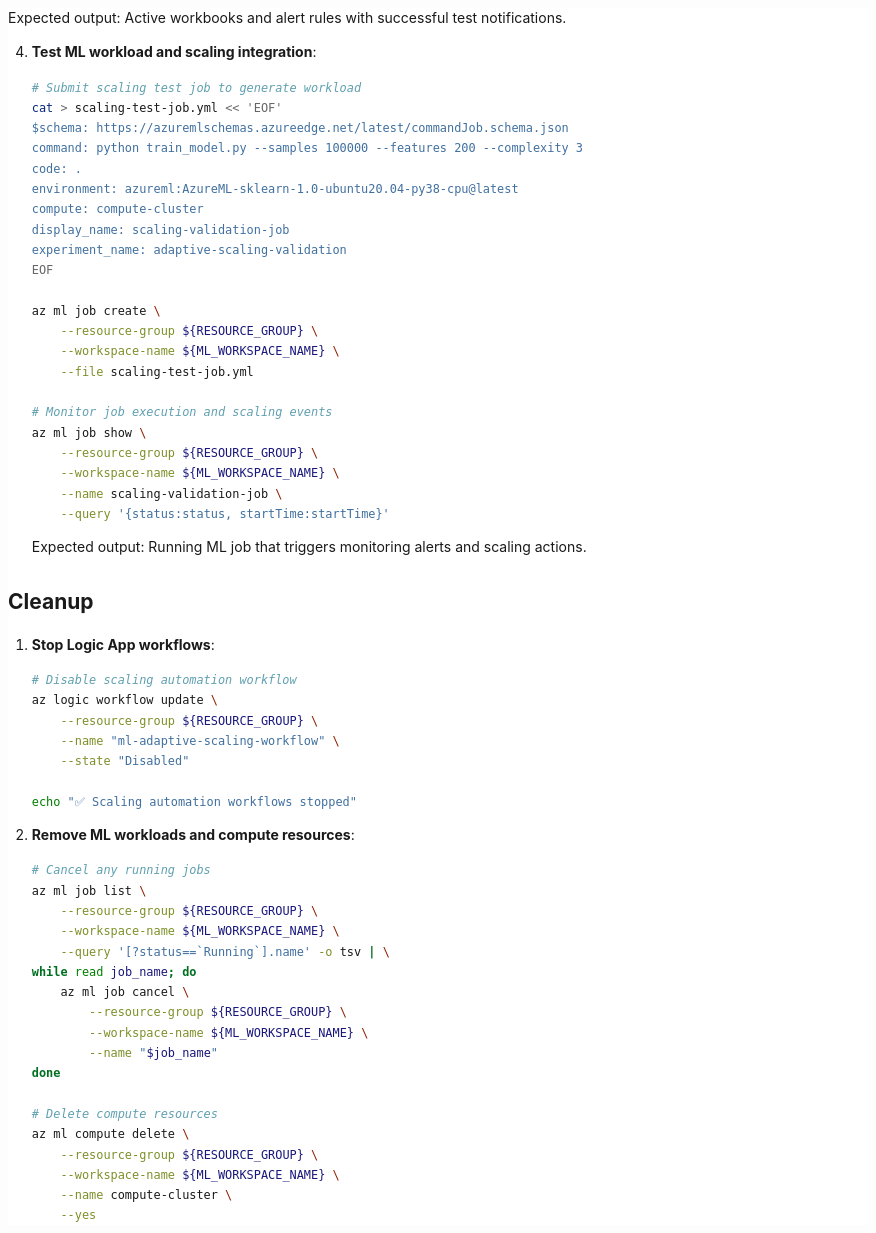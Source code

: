    Expected output: Active workbooks and alert rules with successful test notifications.

4. **Test ML workload and scaling integration**:

   ```bash
   # Submit scaling test job to generate workload
   cat > scaling-test-job.yml << 'EOF'
   $schema: https://azuremlschemas.azureedge.net/latest/commandJob.schema.json
   command: python train_model.py --samples 100000 --features 200 --complexity 3
   code: .
   environment: azureml:AzureML-sklearn-1.0-ubuntu20.04-py38-cpu@latest
   compute: compute-cluster
   display_name: scaling-validation-job
   experiment_name: adaptive-scaling-validation
   EOF
   
   az ml job create \
       --resource-group ${RESOURCE_GROUP} \
       --workspace-name ${ML_WORKSPACE_NAME} \
       --file scaling-test-job.yml
   
   # Monitor job execution and scaling events
   az ml job show \
       --resource-group ${RESOURCE_GROUP} \
       --workspace-name ${ML_WORKSPACE_NAME} \
       --name scaling-validation-job \
       --query '{status:status, startTime:startTime}'
   ```

   Expected output: Running ML job that triggers monitoring alerts and scaling actions.

## Cleanup

1. **Stop Logic App workflows**:

   ```bash
   # Disable scaling automation workflow
   az logic workflow update \
       --resource-group ${RESOURCE_GROUP} \
       --name "ml-adaptive-scaling-workflow" \
       --state "Disabled"
   
   echo "✅ Scaling automation workflows stopped"
   ```

2. **Remove ML workloads and compute resources**:

   ```bash
   # Cancel any running jobs
   az ml job list \
       --resource-group ${RESOURCE_GROUP} \
       --workspace-name ${ML_WORKSPACE_NAME} \
       --query '[?status==`Running`].name' -o tsv | \
   while read job_name; do
       az ml job cancel \
           --resource-group ${RESOURCE_GROUP} \
           --workspace-name ${ML_WORKSPACE_NAME} \
           --name "$job_name"
   done
   
   # Delete compute resources
   az ml compute delete \
       --resource-group ${RESOURCE_GROUP} \
       --workspace-name ${ML_WORKSPACE_NAME} \
       --name compute-cluster \
       --yes
   
   ```